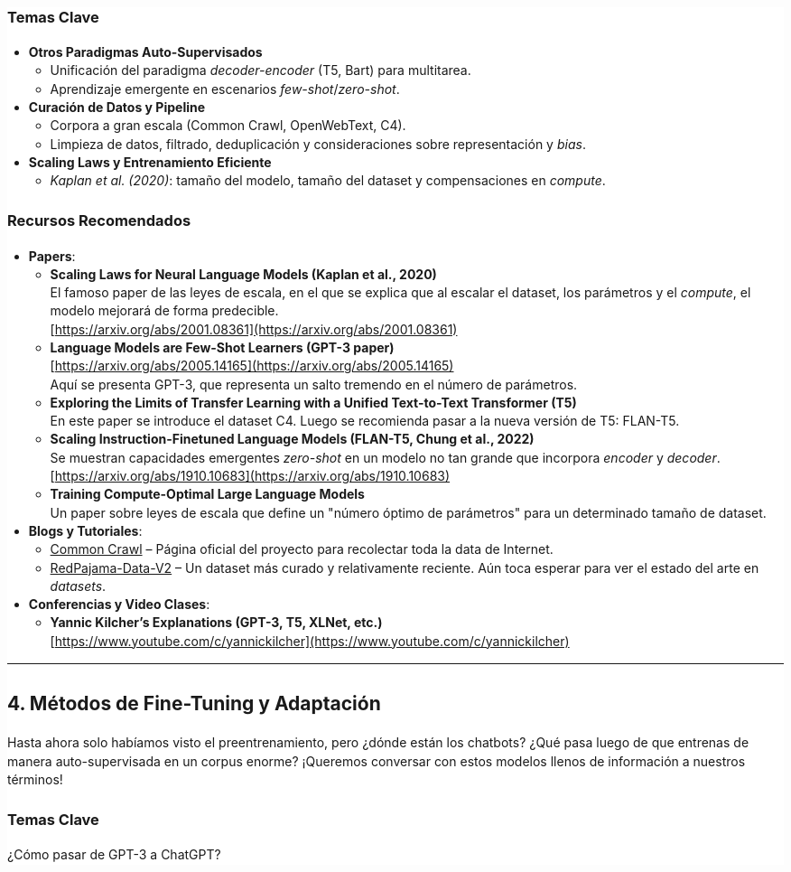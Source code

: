 ### Temas Clave

- **Otros Paradigmas Auto-Supervisados**
    - Unificación del paradigma _decoder-encoder_ (T5, Bart) para multitarea.
    - Aprendizaje emergente en escenarios _few-shot_/_zero-shot_.
- **Curación de Datos y Pipeline**
    - Corpora a gran escala (Common Crawl, OpenWebText, C4).
    - Limpieza de datos, filtrado, deduplicación y consideraciones sobre representación y _bias_.
- **Scaling Laws y Entrenamiento Eficiente**
    - _Kaplan et al. (2020)_: tamaño del modelo, tamaño del dataset y compensaciones en _compute_.

### Recursos Recomendados

- **Papers**:
    - **Scaling Laws for Neural Language Models (Kaplan et al., 2020)**  
        El famoso paper de las leyes de escala, en el que se explica que al escalar el dataset, los parámetros y el _compute_, el modelo mejorará de forma predecible.  
        [https://arxiv.org/abs/2001.08361](https://arxiv.org/abs/2001.08361)
    - **Language Models are Few-Shot Learners (GPT-3 paper)**  
        [https://arxiv.org/abs/2005.14165](https://arxiv.org/abs/2005.14165)  
        Aquí se presenta GPT-3, que representa un salto tremendo en el número de parámetros.
    - **Exploring the Limits of Transfer Learning with a Unified Text-to-Text Transformer (T5)**  
        En este paper se introduce el dataset C4. Luego se recomienda pasar a la nueva versión de T5: FLAN-T5.
    - **Scaling Instruction-Finetuned Language Models (FLAN-T5, Chung et al., 2022)**  
        Se muestran capacidades emergentes _zero-shot_ en un modelo no tan grande que incorpora _encoder_ y _decoder_.  
        [https://arxiv.org/abs/1910.10683](https://arxiv.org/abs/1910.10683)
    - **Training Compute-Optimal Large Language Models**  
        Un paper sobre leyes de escala que define un "número óptimo de parámetros" para un determinado tamaño de dataset.
- **Blogs y Tutoriales**:
    - [Common Crawl](https://commoncrawl.org/) – Página oficial del proyecto para recolectar toda la data de Internet.
    - [RedPajama-Data-V2](https://www.together.ai/blog/redpajama-data-v2) – Un dataset más curado y relativamente reciente. Aún toca esperar para ver el estado del arte en _datasets_.
- **Conferencias y Video Clases**:
    - **Yannic Kilcher’s Explanations (GPT-3, T5, XLNet, etc.)**  
        [https://www.youtube.com/c/yannickilcher](https://www.youtube.com/c/yannickilcher)

---

## 4. Métodos de Fine-Tuning y Adaptación

Hasta ahora solo habíamos visto el preentrenamiento, pero ¿dónde están los chatbots? ¿Qué pasa luego de que entrenas de manera auto-supervisada en un corpus enorme? ¡Queremos conversar con estos modelos llenos de información a nuestros términos!

### Temas Clave

¿Cómo pasar de GPT-3 a ChatGPT?
